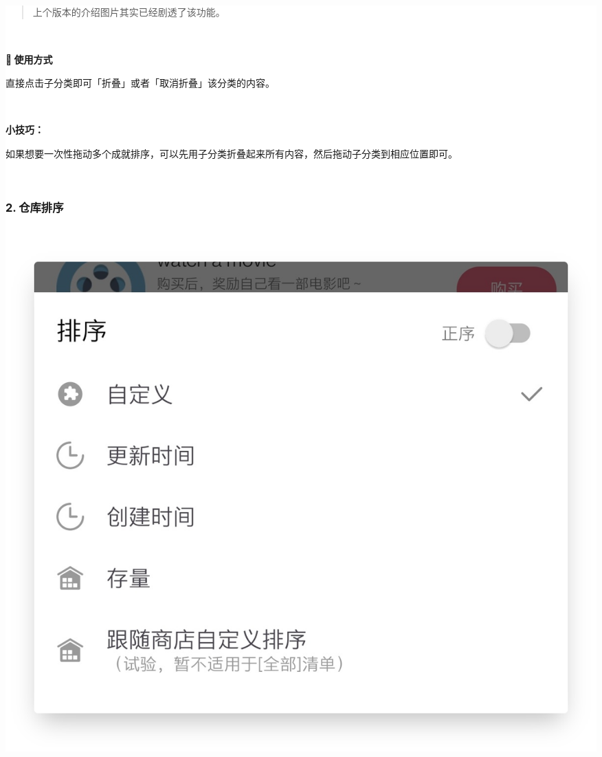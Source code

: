 > 上个版本的介绍图片其实已经剧透了该功能。

<br/>

**📝 使用方式**

直接点击子分类即可「折叠」或者「取消折叠」该分类的内容。

<br/>

**小技巧：**

如果想要一次性拖动多个成就排序，可以先用子分类折叠起来所有内容，然后拖动子分类到相应位置即可。

<br/>

### 2. 仓库排序

![](_media/187/01.png ':size=30%')

